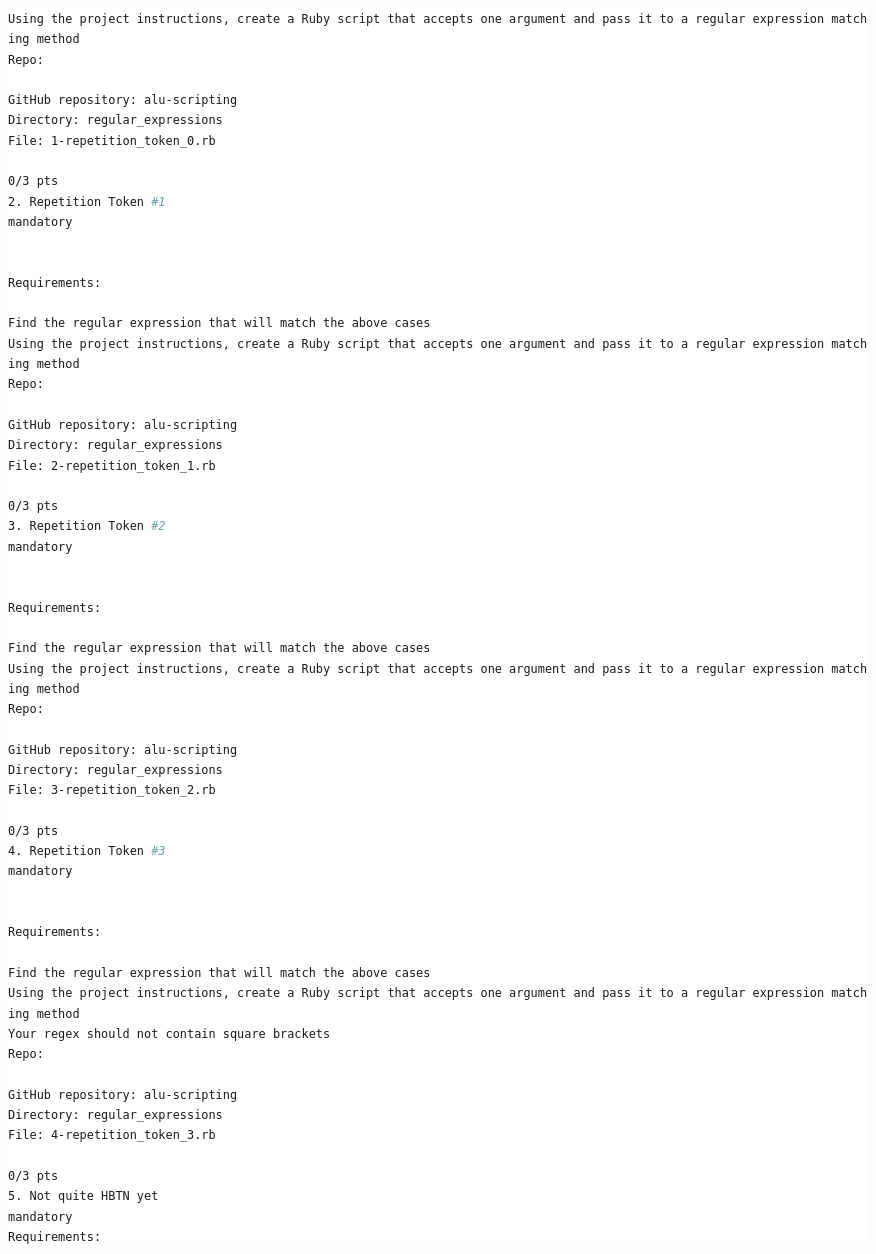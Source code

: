   ```bash
Using the project instructions, create a Ruby script that accepts one argument and pass it to a regular expression matching method
Repo:

GitHub repository: alu-scripting
Directory: regular_expressions
File: 1-repetition_token_0.rb
 
0/3 pts
2. Repetition Token #1
mandatory


Requirements:

Find the regular expression that will match the above cases
Using the project instructions, create a Ruby script that accepts one argument and pass it to a regular expression matching method
Repo:

GitHub repository: alu-scripting
Directory: regular_expressions
File: 2-repetition_token_1.rb
 
0/3 pts
3. Repetition Token #2
mandatory


Requirements:

Find the regular expression that will match the above cases
Using the project instructions, create a Ruby script that accepts one argument and pass it to a regular expression matching method
Repo:

GitHub repository: alu-scripting
Directory: regular_expressions
File: 3-repetition_token_2.rb
 
0/3 pts
4. Repetition Token #3
mandatory


Requirements:

Find the regular expression that will match the above cases
Using the project instructions, create a Ruby script that accepts one argument and pass it to a regular expression matching method
Your regex should not contain square brackets
Repo:

GitHub repository: alu-scripting
Directory: regular_expressions
File: 4-repetition_token_3.rb
 
0/3 pts
5. Not quite HBTN yet
mandatory
Requirements:

  ```